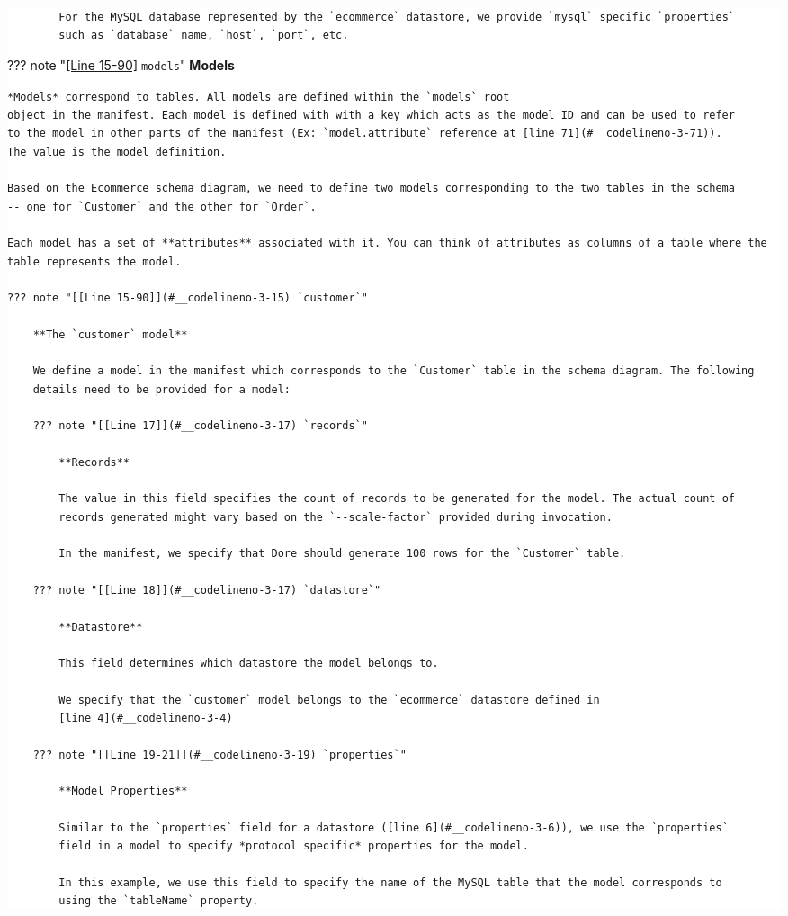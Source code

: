             For the MySQL database represented by the `ecommerce` datastore, we provide `mysql` specific `properties` 
            such as `database` name, `host`, `port`, etc.


??? note "[[Line 15-90]](#__codelineno-3-15) `models`"
    **Models**

    *Models* correspond to tables. All models are defined within the `models` root
    object in the manifest. Each model is defined with with a key which acts as the model ID and can be used to refer
    to the model in other parts of the manifest (Ex: `model.attribute` reference at [line 71](#__codelineno-3-71)). 
    The value is the model definition.
    
    Based on the Ecommerce schema diagram, we need to define two models corresponding to the two tables in the schema 
    -- one for `Customer` and the other for `Order`.

    Each model has a set of **attributes** associated with it. You can think of attributes as columns of a table where the
    table represents the model.

    ??? note "[[Line 15-90]](#__codelineno-3-15) `customer`"

        **The `customer` model**

        We define a model in the manifest which corresponds to the `Customer` table in the schema diagram. The following
        details need to be provided for a model:

        ??? note "[[Line 17]](#__codelineno-3-17) `records`"

            **Records**
    
            The value in this field specifies the count of records to be generated for the model. The actual count of 
            records generated might vary based on the `--scale-factor` provided during invocation. 

            In the manifest, we specify that Dore should generate 100 rows for the `Customer` table.

        ??? note "[[Line 18]](#__codelineno-3-17) `datastore`"

            **Datastore**

            This field determines which datastore the model belongs to.

            We specify that the `customer` model belongs to the `ecommerce` datastore defined in 
            [line 4](#__codelineno-3-4)

        ??? note "[[Line 19-21]](#__codelineno-3-19) `properties`"

            **Model Properties**

            Similar to the `properties` field for a datastore ([line 6](#__codelineno-3-6)), we use the `properties` 
            field in a model to specify *protocol specific* properties for the model.

            In this example, we use this field to specify the name of the MySQL table that the model corresponds to
            using the `tableName` property.
